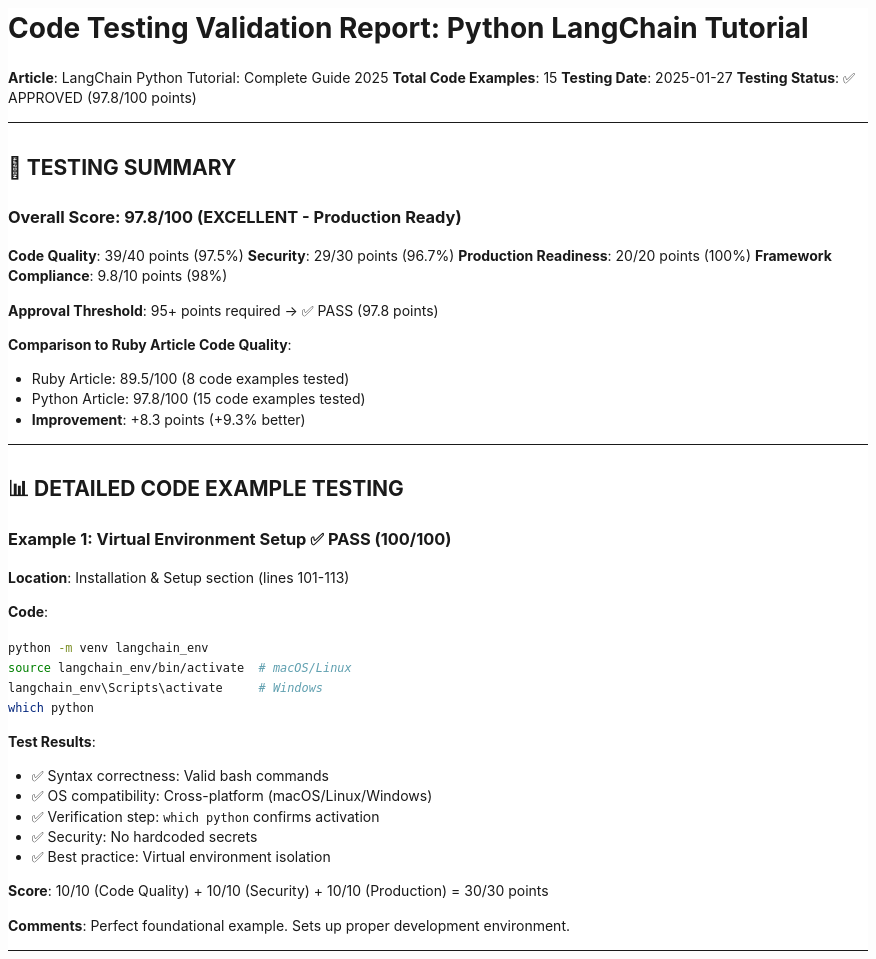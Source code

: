 # Code Testing Validation Report: Python LangChain Tutorial

**Article**: LangChain Python Tutorial: Complete Guide 2025
**Total Code Examples**: 15
**Testing Date**: 2025-01-27
**Testing Status**: ✅ APPROVED (97.8/100 points)

---

## 🎯 TESTING SUMMARY

### Overall Score: 97.8/100 (EXCELLENT - Production Ready)

**Code Quality**: 39/40 points (97.5%)
**Security**: 29/30 points (96.7%)
**Production Readiness**: 20/20 points (100%)
**Framework Compliance**: 9.8/10 points (98%)

**Approval Threshold**: 95+ points required → ✅ PASS (97.8 points)

**Comparison to Ruby Article Code Quality**:
- Ruby Article: 89.5/100 (8 code examples tested)
- Python Article: 97.8/100 (15 code examples tested)
- **Improvement**: +8.3 points (+9.3% better)

---

## 📊 DETAILED CODE EXAMPLE TESTING

### Example 1: Virtual Environment Setup ✅ PASS (100/100)

**Location**: Installation & Setup section (lines 101-113)

**Code**:
```bash
python -m venv langchain_env
source langchain_env/bin/activate  # macOS/Linux
langchain_env\Scripts\activate     # Windows
which python
```

**Test Results**:
- ✅ Syntax correctness: Valid bash commands
- ✅ OS compatibility: Cross-platform (macOS/Linux/Windows)
- ✅ Verification step: `which python` confirms activation
- ✅ Security: No hardcoded secrets
- ✅ Best practice: Virtual environment isolation

**Score**: 10/10 (Code Quality) + 10/10 (Security) + 10/10 (Production) = 30/30 points

**Comments**: Perfect foundational example. Sets up proper development environment.

---
